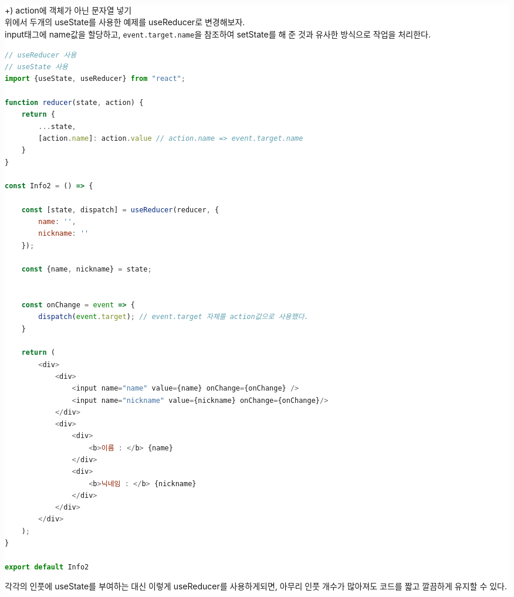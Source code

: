 +) action에 객체가 아닌 문자열 넣기  
위에서 두개의 useState를 사용한 예제를 useReducer로 변경해보자.  
input태그에 name값을 할당하고, `event.target.name`을 참조하여 setState를 해 준 것과 유사한 방식으로 작업을 처리한다.  
```javascript
// useReducer 사용
// useState 사용
import {useState, useReducer} from "react";

function reducer(state, action) {
    return {
        ...state,
        [action.name]: action.value // action.name => event.target.name
    }
}

const Info2 = () => {

    const [state, dispatch] = useReducer(reducer, {
        name: '',
        nickname: ''
    });

    const {name, nickname} = state;


    const onChange = event => {
        dispatch(event.target); // event.target 자체를 action값으로 사용했다.
    }

    return (
        <div>
            <div>
                <input name="name" value={name} onChange={onChange} />
                <input name="nickname" value={nickname} onChange={onChange}/>
            </div>
            <div>
                <div>
                    <b>이름 : </b> {name}
                </div>
                <div>
                    <b>닉네임 : </b> {nickname}
                </div>
            </div>
        </div>
    );
}

export default Info2
```
각각의 인풋에 useState를 부여하는 대신 이렇게 useReducer를 사용하게되면, 아무리 인풋 개수가 많아져도 코드를 짧고 깔끔하게 유지할 수 있다.  
  
##
  
